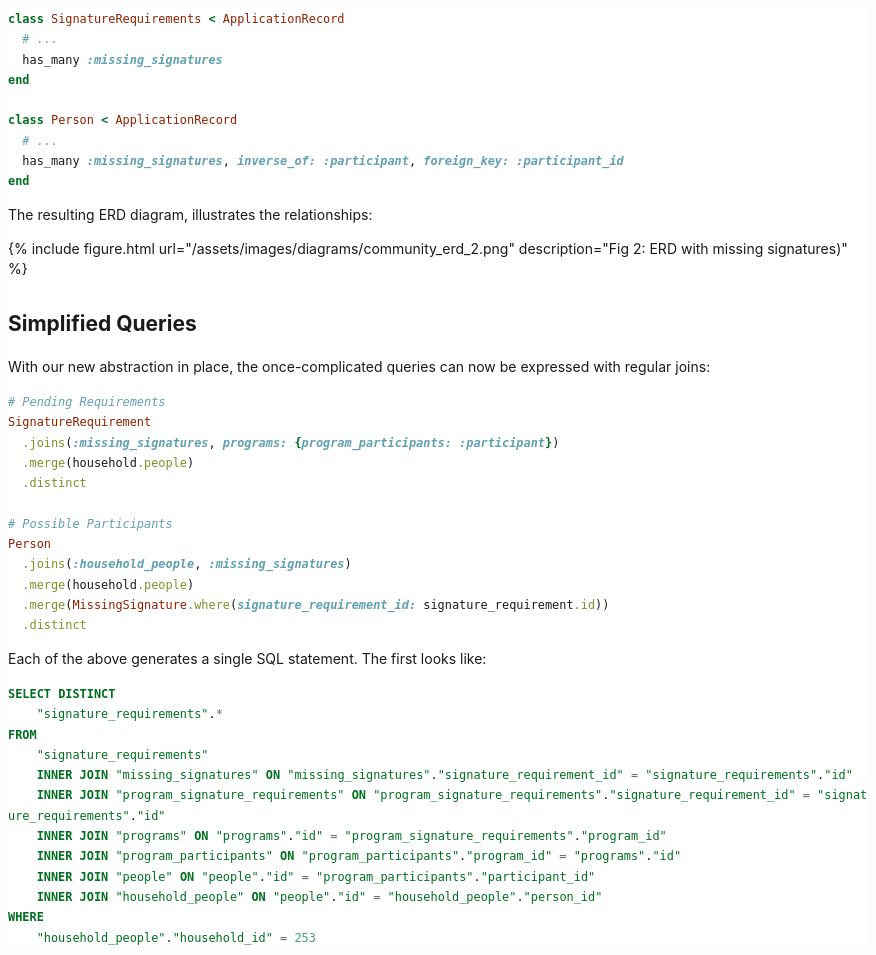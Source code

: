 ```ruby
class SignatureRequirements < ApplicationRecord
  # ...
  has_many :missing_signatures
end

class Person < ApplicationRecord
  # ...
  has_many :missing_signatures, inverse_of: :participant, foreign_key: :participant_id
end
```

The resulting ERD diagram, illustrates the relationships:

{% include figure.html url="/assets/images/diagrams/community_erd_2.png" description="Fig 2: ERD with missing signatures)" %}

## Simplified Queries

With our new abstraction in place, the once-complicated queries can now be expressed with regular joins:

```ruby
# Pending Requirements
SignatureRequirement
  .joins(:missing_signatures, programs: {program_participants: :participant})
  .merge(household.people)
  .distinct

# Possible Participants
Person
  .joins(:household_people, :missing_signatures)
  .merge(household.people)
  .merge(MissingSignature.where(signature_requirement_id: signature_requirement.id))
  .distinct
```

Each of the above generates a single SQL statement. The first looks like:

```sql
SELECT DISTINCT
    "signature_requirements".*
FROM
    "signature_requirements"
    INNER JOIN "missing_signatures" ON "missing_signatures"."signature_requirement_id" = "signature_requirements"."id"
    INNER JOIN "program_signature_requirements" ON "program_signature_requirements"."signature_requirement_id" = "signature_requirements"."id"
    INNER JOIN "programs" ON "programs"."id" = "program_signature_requirements"."program_id"
    INNER JOIN "program_participants" ON "program_participants"."program_id" = "programs"."id"
    INNER JOIN "people" ON "people"."id" = "program_participants"."participant_id"
    INNER JOIN "household_people" ON "people"."id" = "household_people"."person_id"
WHERE
    "household_people"."household_id" = 253
```
